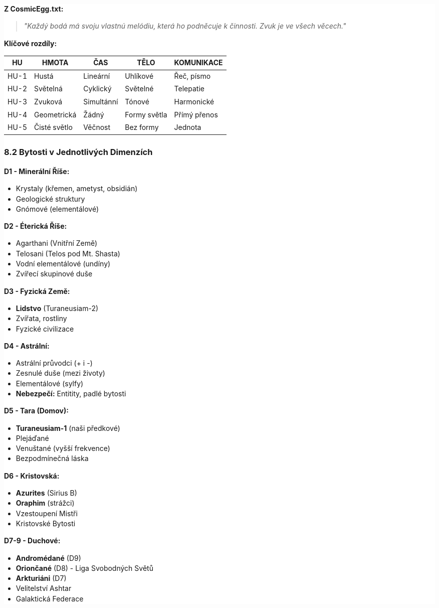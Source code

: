 **Z CosmicEgg.txt:**

> *"Každý bodá má svoju vlastnú melódiu, která ho podněcuje k činnosti. Zvuk je ve všech věcech."*

**Klíčové rozdíly:**

| **HU** | **HMOTA** | **ČAS** | **TĚLO** | **KOMUNIKACE** |
|--------|-----------|---------|----------|----------------|
| HU-1 | Hustá | Lineární | Uhlíkové | Řeč, písmo |
| HU-2 | Světelná | Cyklický | Světelné | Telepatie |
| HU-3 | Zvuková | Simultánní | Tónové | Harmonické |
| HU-4 | Geometrická | Žádný | Formy světla | Přímý přenos |
| HU-5 | Čisté světlo | Věčnost | Bez formy | Jednota |

### 8.2 Bytosti v Jednotlivých Dimenzích

**D1 - Minerální Říše:**
- Krystaly (křemen, ametyst, obsidián)
- Geologické struktury
- Gnómové (elementálové)

**D2 - Éterická Říše:**
- Agarthani (Vnitřní Země)
- Telosani (Telos pod Mt. Shasta)
- Vodní elementálové (undíny)
- Zvířecí skupinové duše

**D3 - Fyzická Země:**
- **Lidstvo** (Turaneusiam-2)
- Zvířata, rostliny
- Fyzické civilizace

**D4 - Astrální:**
- Astrální průvodci (+ i -)
- Zesnulé duše (mezi životy)
- Elementálové (sylfy)
- **Nebezpečí:** Entitity, padlé bytosti

**D5 - Tara (Domov):**
- **Turaneusiam-1** (naši předkové)
- Plejáďané
- Venuštané (vyšší frekvence)
- Bezpodmínečná láska

**D6 - Kristovská:**
- **Azurites** (Sirius B)
- **Oraphim** (strážci)
- Vzestoupení Mistři
- Kristovské Bytosti

**D7-9 - Duchové:**
- **Andromédané** (D9)
- **Oriončané** (D8) - Liga Svobodných Světů
- **Arkturiáni** (D7)
- Velitelství Ashtar
- Galaktická Federace
